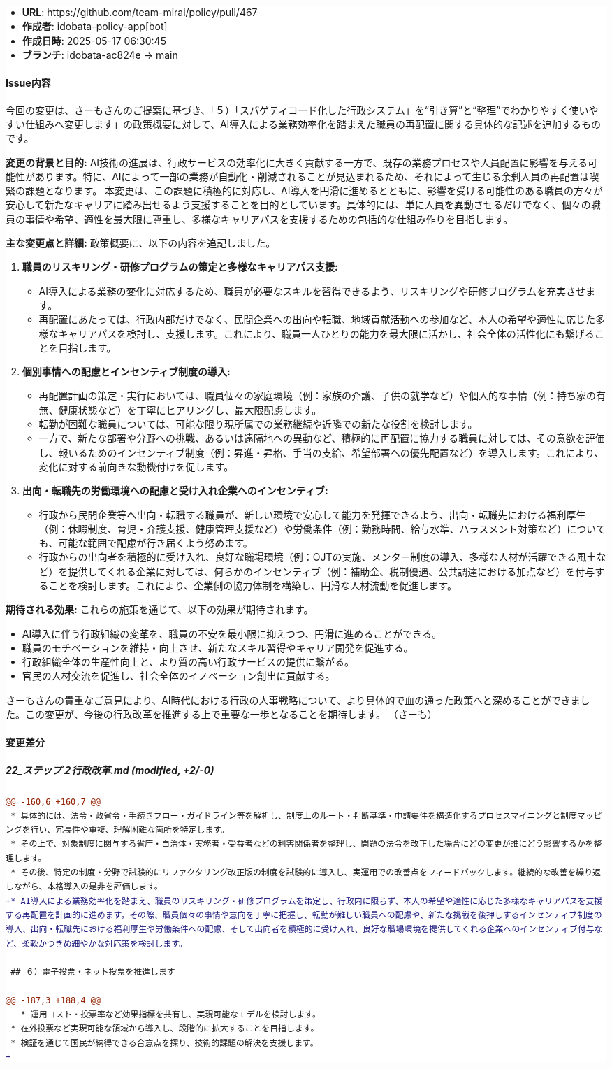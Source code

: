 - **URL**: https://github.com/team-mirai/policy/pull/467
- **作成者**: idobata-policy-app[bot]
- **作成日時**: 2025-05-17 06:30:45
- **ブランチ**: idobata-ac824e → main

#### Issue内容

今回の変更は、さーもさんのご提案に基づき、「５）「スパゲティコード化した行政システム」を“引き算”と“整理”でわかりやすく使いやすい仕組みへ変更します」の政策概要に対して、AI導入による業務効率化を踏まえた職員の再配置に関する具体的な記述を追加するものです。

**変更の背景と目的:**
AI技術の進展は、行政サービスの効率化に大きく貢献する一方で、既存の業務プロセスや人員配置に影響を与える可能性があります。特に、AIによって一部の業務が自動化・削減されることが見込まれるため、それによって生じる余剰人員の再配置は喫緊の課題となります。
本変更は、この課題に積極的に対応し、AI導入を円滑に進めるとともに、影響を受ける可能性のある職員の方々が安心して新たなキャリアに踏み出せるよう支援することを目的としています。具体的には、単に人員を異動させるだけでなく、個々の職員の事情や希望、適性を最大限に尊重し、多様なキャリアパスを支援するための包括的な仕組み作りを目指します。

**主な変更点と詳細:**
政策概要に、以下の内容を追記しました。

1.  **職員のリスキリング・研修プログラムの策定と多様なキャリアパス支援:**
    *   AI導入による業務の変化に対応するため、職員が必要なスキルを習得できるよう、リスキリングや研修プログラムを充実させます。
    *   再配置にあたっては、行政内部だけでなく、民間企業への出向や転職、地域貢献活動への参加など、本人の希望や適性に応じた多様なキャリアパスを検討し、支援します。これにより、職員一人ひとりの能力を最大限に活かし、社会全体の活性化にも繋げることを目指します。

2.  **個別事情への配慮とインセンティブ制度の導入:**
    *   再配置計画の策定・実行においては、職員個々の家庭環境（例：家族の介護、子供の就学など）や個人的な事情（例：持ち家の有無、健康状態など）を丁寧にヒアリングし、最大限配慮します。
    *   転勤が困難な職員については、可能な限り現所属での業務継続や近隣での新たな役割を検討します。
    *   一方で、新たな部署や分野への挑戦、あるいは遠隔地への異動など、積極的に再配置に協力する職員に対しては、その意欲を評価し、報いるためのインセンティブ制度（例：昇進・昇格、手当の支給、希望部署への優先配置など）を導入します。これにより、変化に対する前向きな動機付けを促します。

3.  **出向・転職先の労働環境への配慮と受け入れ企業へのインセンティブ:**
    *   行政から民間企業等へ出向・転職する職員が、新しい環境で安心して能力を発揮できるよう、出向・転職先における福利厚生（例：休暇制度、育児・介護支援、健康管理支援など）や労働条件（例：勤務時間、給与水準、ハラスメント対策など）についても、可能な範囲で配慮が行き届くよう努めます。
    *   行政からの出向者を積極的に受け入れ、良好な職場環境（例：OJTの実施、メンター制度の導入、多様な人材が活躍できる風土など）を提供してくれる企業に対しては、何らかのインセンティブ（例：補助金、税制優遇、公共調達における加点など）を付与することを検討します。これにより、企業側の協力体制を構築し、円滑な人材流動を促進します。

**期待される効果:**
これらの施策を通じて、以下の効果が期待されます。
*   AI導入に伴う行政組織の変革を、職員の不安を最小限に抑えつつ、円滑に進めることができる。
*   職員のモチベーションを維持・向上させ、新たなスキル習得やキャリア開発を促進する。
*   行政組織全体の生産性向上と、より質の高い行政サービスの提供に繋がる。
*   官民の人材交流を促進し、社会全体のイノベーション創出に貢献する。

さーもさんの貴重なご意見により、AI時代における行政の人事戦略について、より具体的で血の通った政策へと深めることができました。この変更が、今後の行政改革を推進する上で重要な一歩となることを期待します。
（さーも）

#### 変更差分

##### 22_ステップ２行政改革.md (modified, +2/-0)

```diff
@@ -160,6 +160,7 @@
 * 具体的には、法令・政省令・手続きフロー・ガイドライン等を解析し、制度上のルート・判断基準・申請要件を構造化するプロセスマイニングと制度マッピングを行い、冗長性や重複、理解困難な箇所を特定します。  
 * その上で、対象制度に関与する省庁・自治体・実務者・受益者などの利害関係者を整理し、問題の法令を改正した場合にどの変更が誰にどう影響するかを整理します。  
 * その後、特定の制度・分野で試験的にリファクタリング改正版の制度を試験的に導入し、実運用での改善点をフィードバックします。継続的な改善を繰り返しながら、本格導入の是非を評価します。
+* AI導入による業務効率化を踏まえ、職員のリスキリング・研修プログラムを策定し、行政内に限らず、本人の希望や適性に応じた多様なキャリアパスを支援する再配置を計画的に進めます。その際、職員個々の事情や意向を丁寧に把握し、転勤が難しい職員への配慮や、新たな挑戦を後押しするインセンティブ制度の導入、出向・転職先における福利厚生や労働条件への配慮、そして出向者を積極的に受け入れ、良好な職場環境を提供してくれる企業へのインセンティブ付与など、柔軟かつきめ細やかな対応策を検討します。
 
 ## ６）電子投票・ネット投票を推進します
 
@@ -187,3 +188,4 @@
   * 運用コスト・投票率など効果指標を共有し、実現可能なモデルを検討します。  
 * 在外投票など実現可能な領域から導入し、段階的に拡大することを目指します。  
 * 検証を通じて国民が納得できる合意点を探り、技術的課題の解決を支援します。
+
```